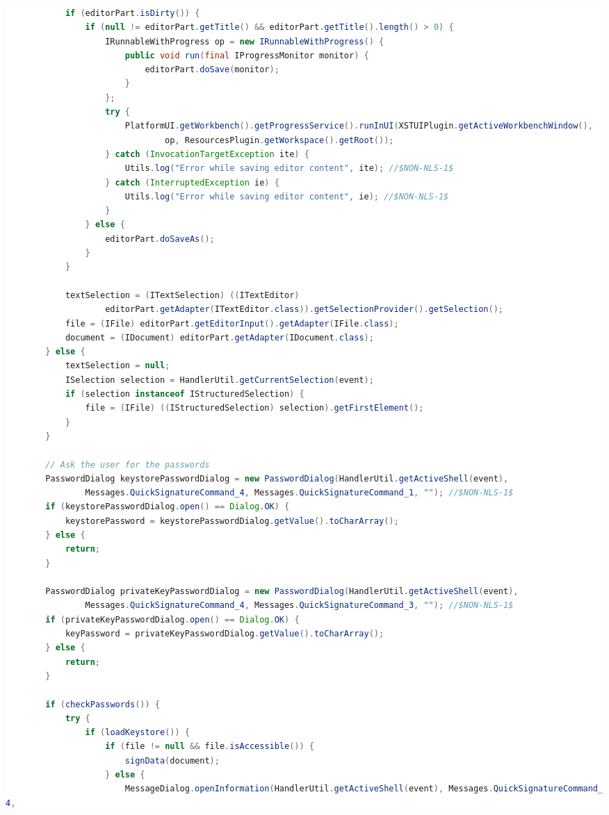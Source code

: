 ```java
            if (editorPart.isDirty()) {
                if (null != editorPart.getTitle() && editorPart.getTitle().length() > 0) {
                    IRunnableWithProgress op = new IRunnableWithProgress() {
                        public void run(final IProgressMonitor monitor) {
                            editorPart.doSave(monitor);
                        }
                    };
                    try {
                        PlatformUI.getWorkbench().getProgressService().runInUI(XSTUIPlugin.getActiveWorkbenchWindow(),
                                op, ResourcesPlugin.getWorkspace().getRoot());
                    } catch (InvocationTargetException ite) {
                        Utils.log("Error while saving editor content", ite); //$NON-NLS-1$
                    } catch (InterruptedException ie) {
                        Utils.log("Error while saving editor content", ie); //$NON-NLS-1$
                    }
                } else {
                    editorPart.doSaveAs();
                }
            }

            textSelection = (ITextSelection) ((ITextEditor)
                    editorPart.getAdapter(ITextEditor.class)).getSelectionProvider().getSelection();
            file = (IFile) editorPart.getEditorInput().getAdapter(IFile.class);
            document = (IDocument) editorPart.getAdapter(IDocument.class);
        } else {
            textSelection = null;
            ISelection selection = HandlerUtil.getCurrentSelection(event);
            if (selection instanceof IStructuredSelection) {
                file = (IFile) ((IStructuredSelection) selection).getFirstElement();
            }
        }

        // Ask the user for the passwords
        PasswordDialog keystorePasswordDialog = new PasswordDialog(HandlerUtil.getActiveShell(event),
                Messages.QuickSignatureCommand_4, Messages.QuickSignatureCommand_1, ""); //$NON-NLS-1$
        if (keystorePasswordDialog.open() == Dialog.OK) {
            keystorePassword = keystorePasswordDialog.getValue().toCharArray();
        } else {
            return;
        }

        PasswordDialog privateKeyPasswordDialog = new PasswordDialog(HandlerUtil.getActiveShell(event),
                Messages.QuickSignatureCommand_4, Messages.QuickSignatureCommand_3, ""); //$NON-NLS-1$
        if (privateKeyPasswordDialog.open() == Dialog.OK) {
            keyPassword = privateKeyPasswordDialog.getValue().toCharArray();
        } else {
            return;
        }

        if (checkPasswords()) {
            try {
                if (loadKeystore()) {
                    if (file != null && file.isAccessible()) {
                        signData(document);
                    } else {
                        MessageDialog.openInformation(HandlerUtil.getActiveShell(event), Messages.QuickSignatureCommand_4,
```